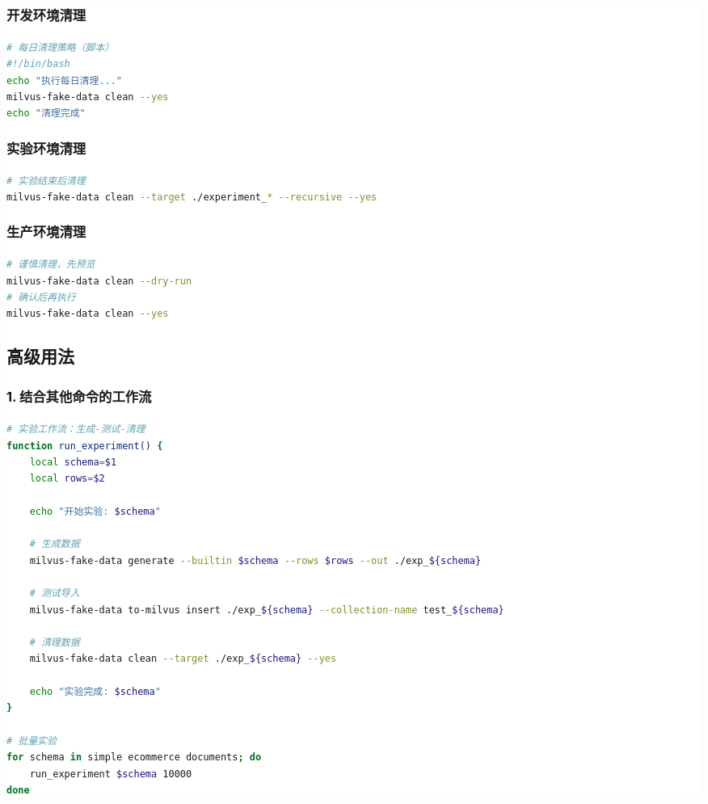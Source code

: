 ### 开发环境清理
```bash
# 每日清理策略（脚本）
#!/bin/bash
echo "执行每日清理..."
milvus-fake-data clean --yes
echo "清理完成"
```

### 实验环境清理
```bash
# 实验结束后清理
milvus-fake-data clean --target ./experiment_* --recursive --yes
```

### 生产环境清理
```bash
# 谨慎清理，先预览
milvus-fake-data clean --dry-run
# 确认后再执行
milvus-fake-data clean --yes
```

## 高级用法

### 1. 结合其他命令的工作流

```bash
# 实验工作流：生成-测试-清理
function run_experiment() {
    local schema=$1
    local rows=$2
    
    echo "开始实验: $schema"
    
    # 生成数据
    milvus-fake-data generate --builtin $schema --rows $rows --out ./exp_${schema}
    
    # 测试导入
    milvus-fake-data to-milvus insert ./exp_${schema} --collection-name test_${schema}
    
    # 清理数据
    milvus-fake-data clean --target ./exp_${schema} --yes
    
    echo "实验完成: $schema"
}

# 批量实验
for schema in simple ecommerce documents; do
    run_experiment $schema 10000
done
```
